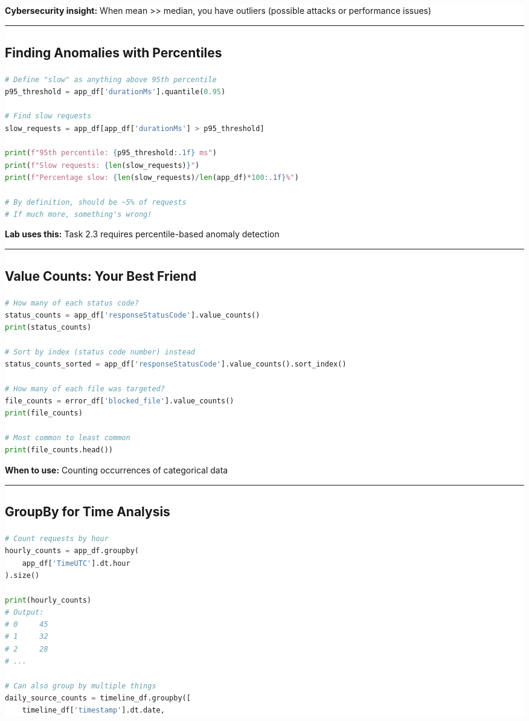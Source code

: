 **Cybersecurity insight:** When mean >> median, you have outliers
(possible attacks or performance issues)

---

## Finding Anomalies with Percentiles

```python
# Define "slow" as anything above 95th percentile
p95_threshold = app_df['durationMs'].quantile(0.95)

# Find slow requests
slow_requests = app_df[app_df['durationMs'] > p95_threshold]

print(f"95th percentile: {p95_threshold:.1f} ms")
print(f"Slow requests: {len(slow_requests)}")
print(f"Percentage slow: {len(slow_requests)/len(app_df)*100:.1f}%")

# By definition, should be ~5% of requests
# If much more, something's wrong!
```

**Lab uses this:** Task 2.3 requires percentile-based anomaly detection

---

## Value Counts: Your Best Friend

```python
# How many of each status code?
status_counts = app_df['responseStatusCode'].value_counts()
print(status_counts)

# Sort by index (status code number) instead
status_counts_sorted = app_df['responseStatusCode'].value_counts().sort_index()

# How many of each file was targeted?
file_counts = error_df['blocked_file'].value_counts()
print(file_counts)

# Most common to least common
print(file_counts.head())
```

**When to use:** Counting occurrences of categorical data

---

## GroupBy for Time Analysis

```python
# Count requests by hour
hourly_counts = app_df.groupby(
    app_df['TimeUTC'].dt.hour
).size()

print(hourly_counts)
# Output:
# 0     45
# 1     32
# 2     28
# ...

# Can also group by multiple things
daily_source_counts = timeline_df.groupby([
    timeline_df['timestamp'].dt.date,
```